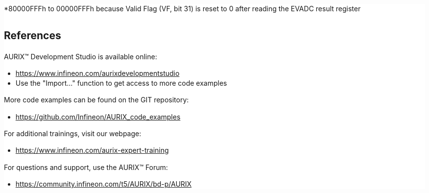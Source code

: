 *80000FFFh to 00000FFFh because Valid Flag (VF, bit 31) is reset to 0 after reading the EVADC result register

## References  

AURIX&trade; Development Studio is available online:  
- <https://www.infineon.com/aurixdevelopmentstudio>  
- Use the "Import..." function to get access to more code examples  

More code examples can be found on the GIT repository:  
- <https://github.com/Infineon/AURIX_code_examples>  

For additional trainings, visit our webpage:  
- <https://www.infineon.com/aurix-expert-training>  

For questions and support, use the AURIX&trade; Forum:  
- <https://community.infineon.com/t5/AURIX/bd-p/AURIX>  
